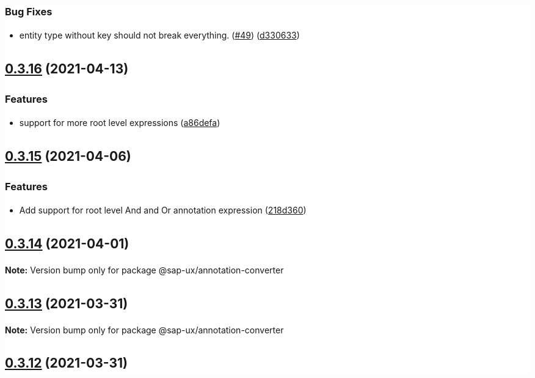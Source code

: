 
### Bug Fixes

* entity type without key should not break everything. ([#49](https://github.wdf.sap.corp/ux-engineering/annotations-vocabularies-tools/issues/49)) ([d330633](https://github.wdf.sap.corp/ux-engineering/annotations-vocabularies-tools/commit/d3306333957e0790a30479bad3854bff5ed78477))





## [0.3.16](https://github.wdf.sap.corp/ux-engineering/annotations-vocabularies-tools/compare/ms/0.3.15...ms/0.3.16) (2021-04-13)


### Features

* support for more root level expressions ([a86defa](https://github.wdf.sap.corp/ux-engineering/annotations-vocabularies-tools/commit/a86defa42b5cf5798bf41c412ab55618712819d4))





## [0.3.15](https://github.wdf.sap.corp/ux-engineering/annotations-vocabularies-tools/compare/ms/0.3.14...ms/0.3.15) (2021-04-06)


### Features

* Add support for root level And and Or annotation expression ([218d360](https://github.wdf.sap.corp/ux-engineering/annotations-vocabularies-tools/commit/218d360132026e2f5f438ff6a37b94eb5de49053))





## [0.3.14](https://github.wdf.sap.corp/ux-engineering/annotations-vocabularies-tools/compare/ms/0.3.13...ms/0.3.14) (2021-04-01)

**Note:** Version bump only for package @sap-ux/annotation-converter





## [0.3.13](https://github.wdf.sap.corp/ux-engineering/annotations-vocabularies-tools/compare/ms/0.3.12...ms/0.3.13) (2021-03-31)

**Note:** Version bump only for package @sap-ux/annotation-converter





## [0.3.12](https://github.wdf.sap.corp/ux-engineering/annotations-vocabularies-tools/compare/ms/0.3.11...ms/0.3.12) (2021-03-31)

